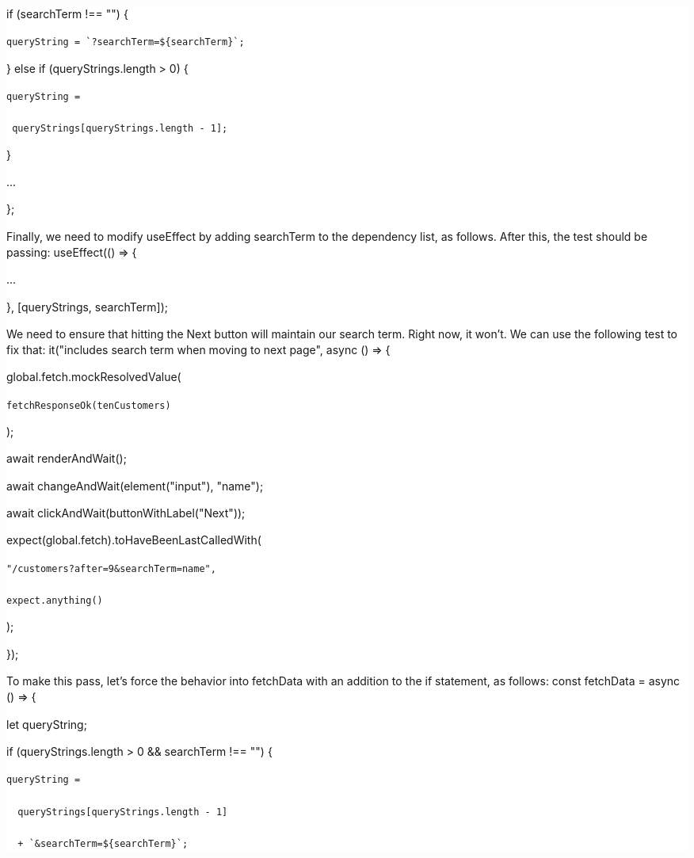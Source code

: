   if (searchTerm !== "") {

    queryString = `?searchTerm=${searchTerm}`;

  } else if (queryStrings.length > 0) {

    queryString =

     queryStrings[queryStrings.length - 1];

  }

  ...

};

Finally, we need to modify useEffect by adding searchTerm to the dependency list, as follows. After this, the test should be passing:
useEffect(() => {

...

}, [queryStrings, searchTerm]);

We need to ensure that hitting the Next button will maintain our search term. Right now, it won’t. We can use the following test to fix that:
it("includes search term when moving to next page", async () => {

  global.fetch.mockResolvedValue(

    fetchResponseOk(tenCustomers)

  );

  await renderAndWait(<CustomerSearch />);

  await changeAndWait(element("input"), "name");

  await clickAndWait(buttonWithLabel("Next"));

  expect(global.fetch).toHaveBeenLastCalledWith(

    "/customers?after=9&searchTerm=name",

    expect.anything()

  );

});

To make this pass, let’s force the behavior into fetchData with an addition to the if statement, as follows:
const fetchData = async () => {

  let queryString;

  if (queryStrings.length > 0 && searchTerm !== "") {

    queryString =

      queryStrings[queryStrings.length - 1]

      + `&searchTerm=${searchTerm}`;
